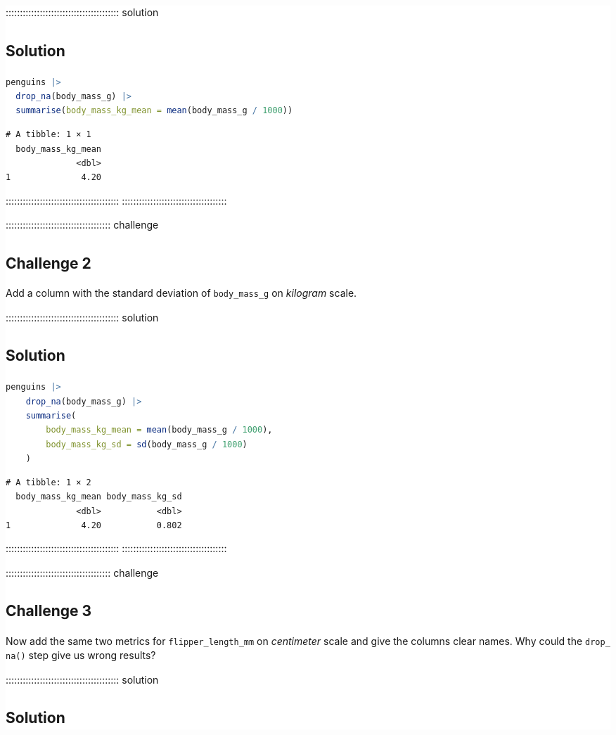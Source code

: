  :::::::::::::::::::::::::::::::::::::::: solution 
## Solution


```r
penguins |> 
  drop_na(body_mass_g) |> 
  summarise(body_mass_kg_mean = mean(body_mass_g / 1000))
```

```{.output}
# A tibble: 1 × 1
  body_mass_kg_mean
              <dbl>
1              4.20
```

:::::::::::::::::::::::::::::::::::::::: 
::::::::::::::::::::::::::::::::::::: 

::::::::::::::::::::::::::::::::::::: challenge 
## Challenge 2
 Add a column with the standard deviation of `body_mass_g` on *kilogram* scale.
 
:::::::::::::::::::::::::::::::::::::::: solution 
## Solution

```r
penguins |> 
    drop_na(body_mass_g) |> 
    summarise(
        body_mass_kg_mean = mean(body_mass_g / 1000),
        body_mass_kg_sd = sd(body_mass_g / 1000)
    )
```

```{.output}
# A tibble: 1 × 2
  body_mass_kg_mean body_mass_kg_sd
              <dbl>           <dbl>
1              4.20           0.802
```

:::::::::::::::::::::::::::::::::::::::: 
::::::::::::::::::::::::::::::::::::: 

::::::::::::::::::::::::::::::::::::: challenge 
## Challenge 3
 Now add the same two metrics for `flipper_length_mm` on *centimeter* scale and 
 give the columns clear names. Why could the `drop_na()` step give us wrong results? 
 
:::::::::::::::::::::::::::::::::::::::: solution 
## Solution
